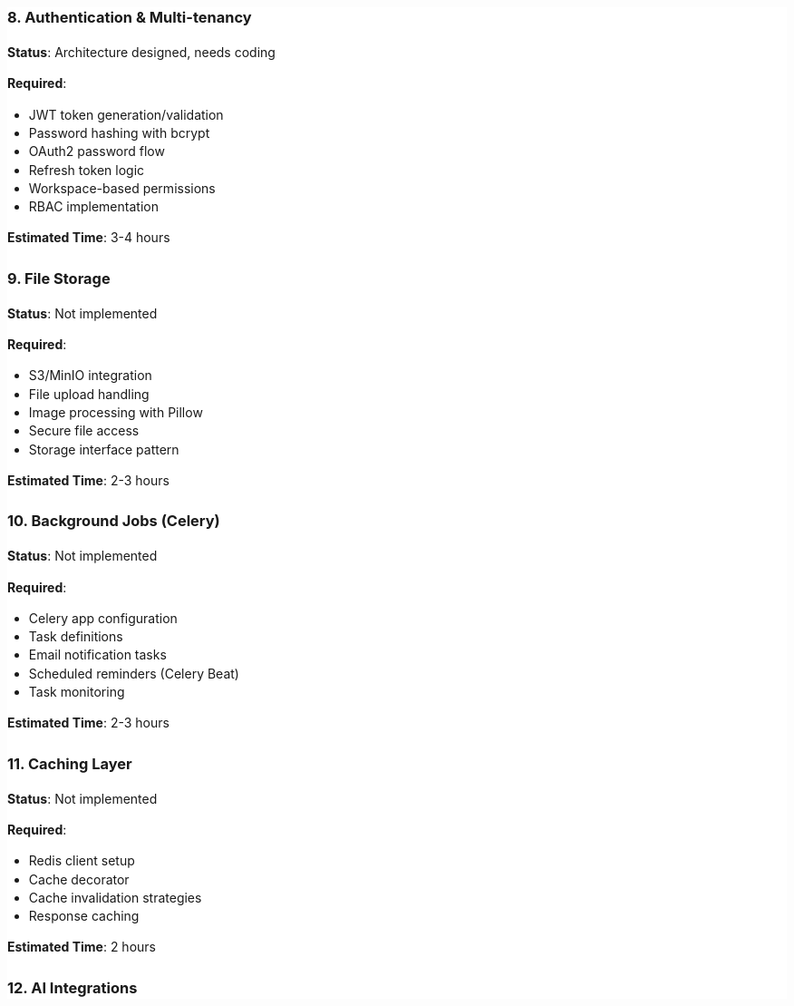 ### 8. Authentication & Multi-tenancy

**Status**: Architecture designed, needs coding

**Required**:

- JWT token generation/validation
- Password hashing with bcrypt
- OAuth2 password flow
- Refresh token logic
- Workspace-based permissions
- RBAC implementation

**Estimated Time**: 3-4 hours

### 9. File Storage

**Status**: Not implemented

**Required**:

- S3/MinIO integration
- File upload handling
- Image processing with Pillow
- Secure file access
- Storage interface pattern

**Estimated Time**: 2-3 hours

### 10. Background Jobs (Celery)

**Status**: Not implemented

**Required**:

- Celery app configuration
- Task definitions
- Email notification tasks
- Scheduled reminders (Celery Beat)
- Task monitoring

**Estimated Time**: 2-3 hours

### 11. Caching Layer

**Status**: Not implemented

**Required**:

- Redis client setup
- Cache decorator
- Cache invalidation strategies
- Response caching

**Estimated Time**: 2 hours

### 12. AI Integrations
